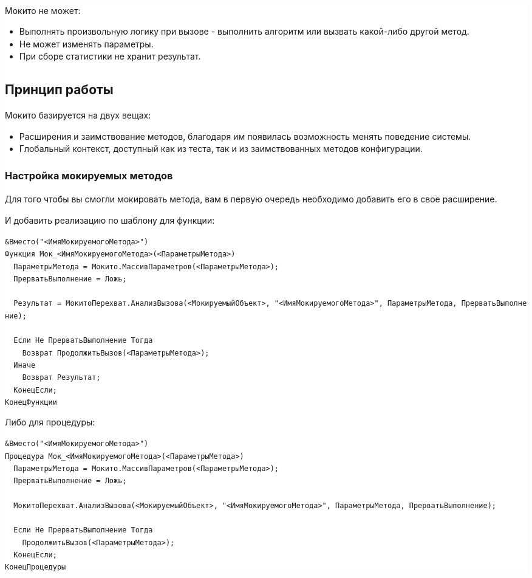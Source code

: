 Мокито не может:

* Выполнять произвольную логику при вызове - выполнить алгоритм или вызвать какой-либо другой метод.
* Не может изменять параметры.
* При сборе статистики не хранит результат.

## Принцип работы

Мокито базируется на двух вещах:

* Расширения и заимствование методов, благодаря им появилась возможность менять поведение системы.
* Глобальный контекст, доступный как из теста, так и из заимствованных методов конфигурации.

### Настройка мокируемых методов

Для того чтобы вы смогли мокировать метода, вам в первую очередь необходимо добавить его в свое расширение.

И добавить реализацию по шаблону для функции:

```bsl
&Вместо("<ИмяМокируемогоМетода>")
Функция Мок_<ИмяМокируемогоМетода>(<ПараметрыМетода>)
  ПараметрыМетода = Мокито.МассивПараметров(<ПараметрыМетода>);
  ПрерватьВыполнение = Ложь;

  Результат = МокитоПерехват.АнализВызова(<МокируемыйОбъект>, "<ИмяМокируемогоМетода>", ПараметрыМетода, ПрерватьВыполнение);

  Если Не ПрерватьВыполнение Тогда
    Возврат ПродолжитьВызов(<ПараметрыМетода>);
  Иначе
    Возврат Результат;
  КонецЕсли;
КонецФункции
```

Либо для процедуры:

```bsl
&Вместо("<ИмяМокируемогоМетода>")
Процедура Мок_<ИмяМокируемогоМетода>(<ПараметрыМетода>)
  ПараметрыМетода = Мокито.МассивПараметров(<ПараметрыМетода>);
  ПрерватьВыполнение = Ложь;

  МокитоПерехват.АнализВызова(<МокируемыйОбъект>, "<ИмяМокируемогоМетода>", ПараметрыМетода, ПрерватьВыполнение);

  Если Не ПрерватьВыполнение Тогда
    ПродолжитьВызов(<ПараметрыМетода>);
  КонецЕсли;
КонецПроцедуры
```
